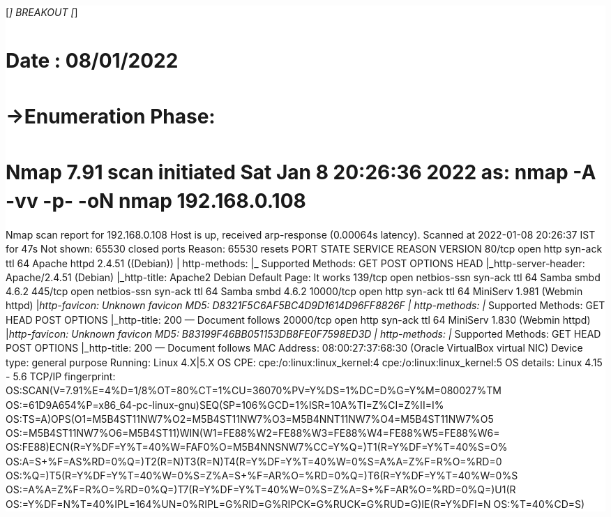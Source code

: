 [*] BREAKOUT [*]

# Date : 08/01/2022

# ->Enumeration Phase:

# Nmap 7.91 scan initiated Sat Jan  8 20:26:36 2022 as: nmap -A -vv -p- -oN nmap 192.168.0.108
Nmap scan report for 192.168.0.108
Host is up, received arp-response (0.00064s latency).
Scanned at 2022-01-08 20:26:37 IST for 47s
Not shown: 65530 closed ports
Reason: 65530 resets
PORT      STATE SERVICE     REASON         VERSION
80/tcp    open  http        syn-ack ttl 64 Apache httpd 2.4.51 ((Debian))
| http-methods: 
|_  Supported Methods: GET POST OPTIONS HEAD
|_http-server-header: Apache/2.4.51 (Debian)
|_http-title: Apache2 Debian Default Page: It works
139/tcp   open  netbios-ssn syn-ack ttl 64 Samba smbd 4.6.2
445/tcp   open  netbios-ssn syn-ack ttl 64 Samba smbd 4.6.2
10000/tcp open  http        syn-ack ttl 64 MiniServ 1.981 (Webmin httpd)
|_http-favicon: Unknown favicon MD5: D8321F5C6AF5BC4D9D1614D96FF8826F
| http-methods: 
|_  Supported Methods: GET HEAD POST OPTIONS
|_http-title: 200 &mdash; Document follows
20000/tcp open  http        syn-ack ttl 64 MiniServ 1.830 (Webmin httpd)
|_http-favicon: Unknown favicon MD5: B83199F46BB051153DB8FE0F7598ED3D
| http-methods: 
|_  Supported Methods: GET HEAD POST OPTIONS
|_http-title: 200 &mdash; Document follows
MAC Address: 08:00:27:37:68:30 (Oracle VirtualBox virtual NIC)
Device type: general purpose
Running: Linux 4.X|5.X
OS CPE: cpe:/o:linux:linux_kernel:4 cpe:/o:linux:linux_kernel:5
OS details: Linux 4.15 - 5.6
TCP/IP fingerprint:
OS:SCAN(V=7.91%E=4%D=1/8%OT=80%CT=1%CU=36070%PV=Y%DS=1%DC=D%G=Y%M=080027%TM
OS:=61D9A654%P=x86_64-pc-linux-gnu)SEQ(SP=106%GCD=1%ISR=10A%TI=Z%CI=Z%II=I%
OS:TS=A)OPS(O1=M5B4ST11NW7%O2=M5B4ST11NW7%O3=M5B4NNT11NW7%O4=M5B4ST11NW7%O5
OS:=M5B4ST11NW7%O6=M5B4ST11)WIN(W1=FE88%W2=FE88%W3=FE88%W4=FE88%W5=FE88%W6=
OS:FE88)ECN(R=Y%DF=Y%T=40%W=FAF0%O=M5B4NNSNW7%CC=Y%Q=)T1(R=Y%DF=Y%T=40%S=O%
OS:A=S+%F=AS%RD=0%Q=)T2(R=N)T3(R=N)T4(R=Y%DF=Y%T=40%W=0%S=A%A=Z%F=R%O=%RD=0
OS:%Q=)T5(R=Y%DF=Y%T=40%W=0%S=Z%A=S+%F=AR%O=%RD=0%Q=)T6(R=Y%DF=Y%T=40%W=0%S
OS:=A%A=Z%F=R%O=%RD=0%Q=)T7(R=Y%DF=Y%T=40%W=0%S=Z%A=S+%F=AR%O=%RD=0%Q=)U1(R
OS:=Y%DF=N%T=40%IPL=164%UN=0%RIPL=G%RID=G%RIPCK=G%RUCK=G%RUD=G)IE(R=Y%DFI=N
OS:%T=40%CD=S)
